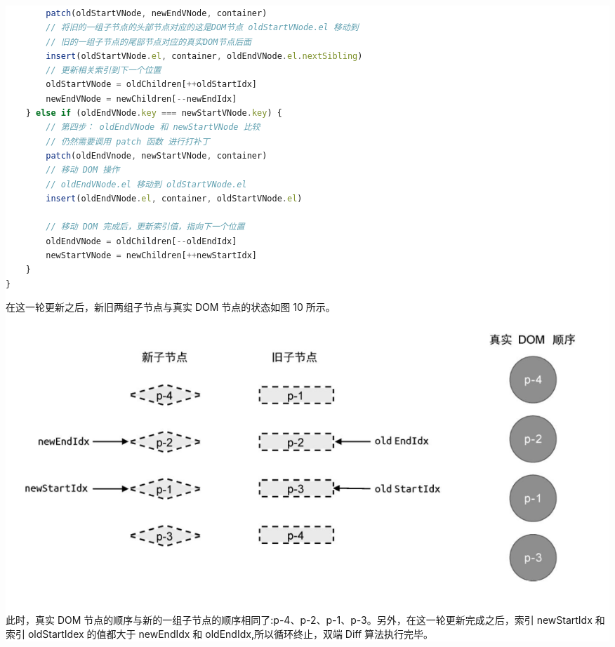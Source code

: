 ```js
		patch(oldStartVNode, newEndVNode, container)
		// 将旧的一组子节点的头部节点对应的这是DOM节点 oldStartVNode.el 移动到
		// 旧的一组子节点的尾部节点对应的真实DOM节点后面
		insert(oldStartVNode.el, container, oldEndVNode.el.nextSibling)
		// 更新相关索引到下一个位置
		oldStartVNode = oldChildren[++oldStartIdx]
		newEndVNode = newChildren[--newEndIdx]
	} else if (oldEndVNode.key === newStartVNode.key) {
		// 第四步： oldEndVNode 和 newStartVNode 比较
		// 仍然需要调用 patch 函数 进行打补丁
		patch(oldEndVnode, newStartVNode, container)
		// 移动 DOM 操作
		// oldEndVNode.el 移动到 oldStartVNode.el
		insert(oldEndVNode.el, container, oldStartVNode.el)

		// 移动 DOM 完成后，更新索引值，指向下一个位置
		oldEndVNode = oldChildren[--oldEndIdx]
		newStartVNode = newChildren[++newStartIdx]
	}
}
```

在这一轮更新之后，新旧两组子节点与真实 DOM 节点的状态如图 10 所示。

![img](../assets/VueImage/双端Diff-10.png)

此时，真实 DOM 节点的顺序与新的一组子节点的顺序相同了:p-4、p-2、p-1、p-3。另外，在这一轮更新完成之后，索引 newStartIdx 和索引 oldStartIdex 的值都大于 newEndIdx 和 oldEndIdx,所以循环终止，双端 Diff 算法执行完毕。
